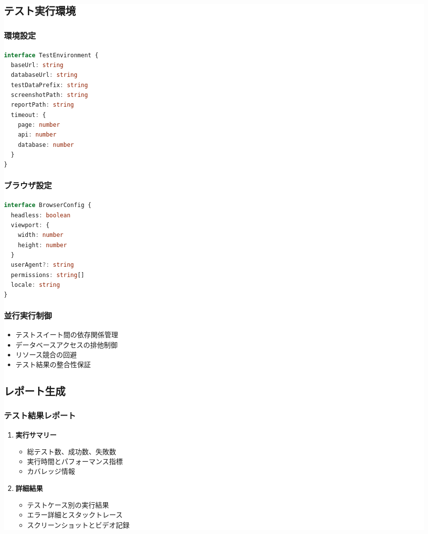 ## テスト実行環境

### 環境設定

```typescript
interface TestEnvironment {
  baseUrl: string
  databaseUrl: string
  testDataPrefix: string
  screenshotPath: string
  reportPath: string
  timeout: {
    page: number
    api: number
    database: number
  }
}
```

### ブラウザ設定

```typescript
interface BrowserConfig {
  headless: boolean
  viewport: {
    width: number
    height: number
  }
  userAgent?: string
  permissions: string[]
  locale: string
}
```

### 並行実行制御

- テストスイート間の依存関係管理
- データベースアクセスの排他制御
- リソース競合の回避
- テスト結果の整合性保証

## レポート生成

### テスト結果レポート

1. **実行サマリー**
   - 総テスト数、成功数、失敗数
   - 実行時間とパフォーマンス指標
   - カバレッジ情報

2. **詳細結果**
   - テストケース別の実行結果
   - エラー詳細とスタックトレース
   - スクリーンショットとビデオ記録
